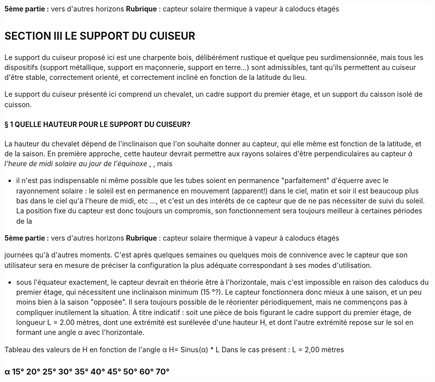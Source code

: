 **5ème partie :** vers d'autres horizons **Rubrique** : capteur solaire thermique à vapeur à caloducs étagés


## SECTION III LE SUPPORT DU CUISEUR

Le support du cuiseur proposé ici est une charpente bois, délibérément rustique et quelque peu
surdimensionnée, mais tous les dispositifs (support métallique, support en maçonnerie, support en
terre...) sont admissibles, tant qu'ils permettent au cuiseur d'être stable, correctement orienté, et
correctement incliné en fonction de la latitude du lieu.

Le support du cuiseur présenté ici comprend un chevalet, un cadre support du premier étage, et un
support du caisson isolé de cuisson.

#### § 1 QUELLE HAUTEUR POUR LE SUPPORT DU CUISEUR?

La hauteur du chevalet dépend de l'inclinaison que l'on souhaite donner au capteur, qui elle même
est fonction de la latitude, et de la saison. En première approche, cette hauteur devrait permettre aux
rayons solaires d'être perpendiculaires au capteur _à l'heure de midi solaire au jour de l'équinoxe_ , ,
mais

- il n'est pas indispensable ni même possible que les tubes soient en permanence "parfaitement"
d'équerre avec le rayonnement solaire : le soleil est en permanence en mouvement (apparent!) dans
le ciel, matin et soir il est beaucoup plus bas dans le ciel qu'à l'heure de midi, etc ..., et c'est un des
intérêts de ce capteur que de ne pas nécessiter de suivi du soleil. La position fixe du capteur est
donc toujours un compromis, son fonctionnement sera toujours meilleur à certaines périodes de la

**5ème partie :** vers d'autres horizons **Rubrique** : capteur solaire thermique à vapeur à caloducs étagés


journées qu'à d'autres moments. C'est après quelques semaines ou quelques mois de connivence
avec le capteur que son utilisateur sera en mesure de préciser la configuration la plus adéquate
correspondant à ses modes d'utilisation.

- sous l'équateur exactement, le capteur devrait en théorie être à l'horizontale, mais c'est impossible
en raison des caloducs du premier étage, qui nécessitent une inclinaison minimum (15 °?). Le
capteur fonctionnera donc mieux à une saison, et un peu moins bien à la saison "opposée". Il sera
toujours possible de le réorienter périodiquement, mais ne commençons pas à compliquer
inutilement la situation.
À titre indicatif :
soit une pièce de bois figurant le cadre support du premier étage, de longueur L = 2.00 mètres,
dont une extrémité est surélevée d'une hauteur H, et dont l'autre extrémité repose sur le sol en
formant une angle α avec l'horizontale.

Tableau des valeurs de H en fonction de l'angle α H= Sinus(α) * L
Dans le cas présent : L = 2,00 mètres

### α 15° 20° 25° 30° 35° 40° 45° 50° 60° 70°
